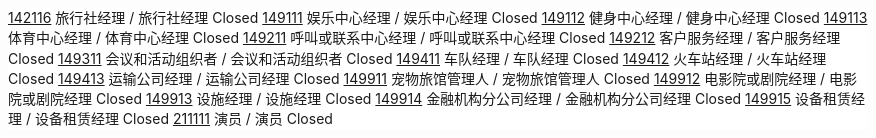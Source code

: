 </tr>
<tr><td><a href="http://bbs.fcgvisa.com/t/1099" target="_blank">142116</a></td>
<td>旅行社经理 / 旅行社经理</td>
<td>Closed</td>
</tr>
<tr><td><a href="http://bbs.fcgvisa.com/t/1100" target="_blank">149111</a></td>
<td>娱乐中心经理 / 娱乐中心经理</td>
<td>Closed</td>
</tr>
<tr><td><a href="http://bbs.fcgvisa.com/t/1101" target="_blank">149112</a></td>
<td>健身中心经理 / 健身中心经理</td>
<td>Closed</td>
</tr>
<tr><td><a href="http://bbs.fcgvisa.com/t/1102" target="_blank">149113</a></td>
<td>体育中心经理 / 体育中心经理</td>
<td>Closed</td>
</tr>
<tr><td><a href="http://bbs.fcgvisa.com/t/1103" target="_blank">149211</a></td>
<td>呼叫或联系中心经理 / 呼叫或联系中心经理</td>
<td>Closed</td>
</tr>
<tr><td><a href="http://bbs.fcgvisa.com/t/1105" target="_blank">149212</a></td>
<td>客户服务经理 / 客户服务经理</td>
<td>Closed</td>
</tr>
<tr><td><a href="http://bbs.fcgvisa.com/t/1106" target="_blank">149311</a></td>
<td>会议和活动组织者 / 会议和活动组织者</td>
<td>Closed</td>
</tr>
<tr><td><a href="http://bbs.fcgvisa.com/t/1107" target="_blank">149411</a></td>
<td>车队经理 / 车队经理</td>
<td>Closed</td>
</tr>
<tr><td><a href="http://bbs.fcgvisa.com/t/1108" target="_blank">149412</a></td>
<td>火车站经理 / 火车站经理</td>
<td>Closed</td>
</tr>
<tr><td><a href="http://bbs.fcgvisa.com/t/1109" target="_blank">149413</a></td>
<td>运输公司经理 / 运输公司经理</td>
<td>Closed</td>
</tr>
<tr><td><a href="http://bbs.fcgvisa.com/t/1110" target="_blank">149911</a></td>
<td>宠物旅馆管理人 / 宠物旅馆管理人</td>
<td>Closed</td>
</tr>
<tr><td><a href="http://bbs.fcgvisa.com/t/1111" target="_blank">149912</a></td>
<td>电影院或剧院经理 / 电影院或剧院经理</td>
<td>Closed</td>
</tr>
<tr><td><a href="http://bbs.fcgvisa.com/t/1112" target="_blank">149913</a></td>
<td>设施经理 / 设施经理</td>
<td>Closed</td>
</tr>
<tr><td><a href="http://bbs.fcgvisa.com/t/1113" target="_blank">149914</a></td>
<td>金融机构分公司经理 / 金融机构分公司经理</td>
<td>Closed</td>
</tr>
<tr><td><a href="http://bbs.fcgvisa.com/t/1114" target="_blank">149915</a></td>
<td>设备租赁经理 / 设备租赁经理</td>
<td>Closed</td>
</tr>
<tr><td><a href="http://bbs.fcgvisa.com/t/912" target="_blank">211111</a></td>
<td>演员 / 演员</td>
<td>Closed</td>
